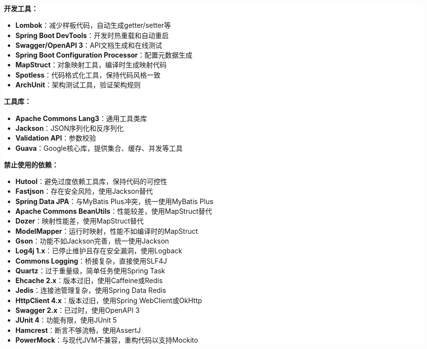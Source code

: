 **开发工具：**
- **Lombok**：减少样板代码，自动生成getter/setter等
- **Spring Boot DevTools**：开发时热重载和自动重启
- **Swagger/OpenAPI 3**：API文档生成和在线测试
- **Spring Boot Configuration Processor**：配置元数据生成
- **MapStruct**：对象映射工具，编译时生成映射代码
- **Spotless**：代码格式化工具，保持代码风格一致
- **ArchUnit**：架构测试工具，验证架构规则

**工具库：**
- **Apache Commons Lang3**：通用工具类库
- **Jackson**：JSON序列化和反序列化
- **Validation API**：参数校验
- **Guava**：Google核心库，提供集合、缓存、并发等工具

**禁止使用的依赖：**
- **Hutool**：避免过度依赖工具库，保持代码的可控性
- **Fastjson**：存在安全风险，使用Jackson替代
- **Spring Data JPA**：与MyBatis Plus冲突，统一使用MyBatis Plus
- **Apache Commons BeanUtils**：性能较差，使用MapStruct替代
- **Dozer**：映射性能差，使用MapStruct替代
- **ModelMapper**：运行时映射，性能不如编译时的MapStruct
- **Gson**：功能不如Jackson完善，统一使用Jackson
- **Log4j 1.x**：已停止维护且存在安全漏洞，使用Logback
- **Commons Logging**：桥接复杂，直接使用SLF4J
- **Quartz**：过于重量级，简单任务使用Spring Task
- **Ehcache 2.x**：版本过旧，使用Caffeine或Redis
- **Jedis**：连接池管理复杂，使用Spring Data Redis
- **HttpClient 4.x**：版本过旧，使用Spring WebClient或OkHttp
- **Swagger 2.x**：已过时，使用OpenAPI 3
- **JUnit 4**：功能有限，使用JUnit 5
- **Hamcrest**：断言不够流畅，使用AssertJ
- **PowerMock**：与现代JVM不兼容，重构代码以支持Mockito